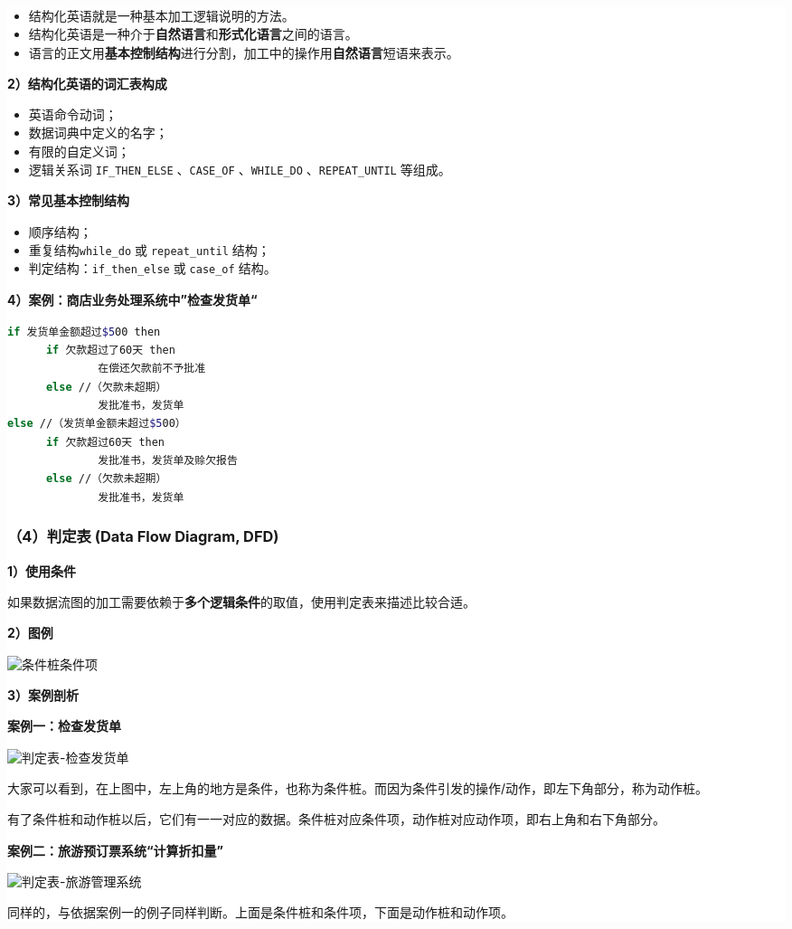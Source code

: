 - 结构化英语就是一种基本加工逻辑说明的方法。
- 结构化英语是一种介于**自然语言**和**形式化语言**之间的语言。
- 语言的正文用**基本控制结构**进行分割，加工中的操作用**自然语言**短语来表示。

**2）结构化英语的词汇表构成**

- 英语命令动词；
- 数据词典中定义的名字；
- 有限的自定义词；
- 逻辑关系词 `IF_THEN_ELSE` 、`CASE_OF` 、`WHILE_DO` 、`REPEAT_UNTIL` 等组成。

**3）常见基本控制结构**

- 顺序结构；
- 重复结构`while_do` 或 `repeat_until` 结构；
- 判定结构：`if_then_else` 或 `case_of` 结构。

**4）案例：商店业务处理系统中”检查发货单“**

```bash
if 发货单金额超过$500 then
      if 欠款超过了60天 then
              在偿还欠款前不予批准
      else //（欠款未超期）
              发批准书，发货单
else //（发货单金额未超过$500）
      if 欠款超过60天 then
              发批准书，发货单及赊欠报告
      else //（欠款未超期）
              发批准书，发货单

```

### （4）判定表 (Data Flow Diagram, DFD)

**1）使用条件**

如果数据流图的加工需要依赖于**多个逻辑条件**的取值，使用判定表来描述比较合适。

**2）图例**

![条件桩条件项](https://img-blog.csdnimg.cn/20210525092835357.png?x-oss-process=image/watermark,type_ZmFuZ3poZW5naGVpdGk,shadow_10,text_aHR0cHM6Ly9ibG9nLmNzZG4ubmV0L3dlaXhpbl80NDgwMzc1Mw==,size_16,color_FFFFFF,t_70#pic_center)

**3）案例剖析**

**案例一：检查发货单**

![判定表-检查发货单](https://img-blog.csdnimg.cn/20210525092927285.png?x-oss-process=image/watermark,type_ZmFuZ3poZW5naGVpdGk,shadow_10,text_aHR0cHM6Ly9ibG9nLmNzZG4ubmV0L3dlaXhpbl80NDgwMzc1Mw==,size_16,color_FFFFFF,t_70#pic_center)

大家可以看到，在上图中，左上角的地方是条件，也称为条件桩。而因为条件引发的操作/动作，即左下角部分，称为动作桩。

有了条件桩和动作桩以后，它们有一一对应的数据。条件桩对应条件项，动作桩对应动作项，即右上角和右下角部分。

**案例二：旅游预订票系统“计算折扣量”**

![判定表-旅游管理系统](https://img-blog.csdnimg.cn/2021052509295358.png?x-oss-process=image/watermark,type_ZmFuZ3poZW5naGVpdGk,shadow_10,text_aHR0cHM6Ly9ibG9nLmNzZG4ubmV0L3dlaXhpbl80NDgwMzc1Mw==,size_16,color_FFFFFF,t_70#pic_center)

同样的，与依据案例一的例子同样判断。上面是条件桩和条件项，下面是动作桩和动作项。
